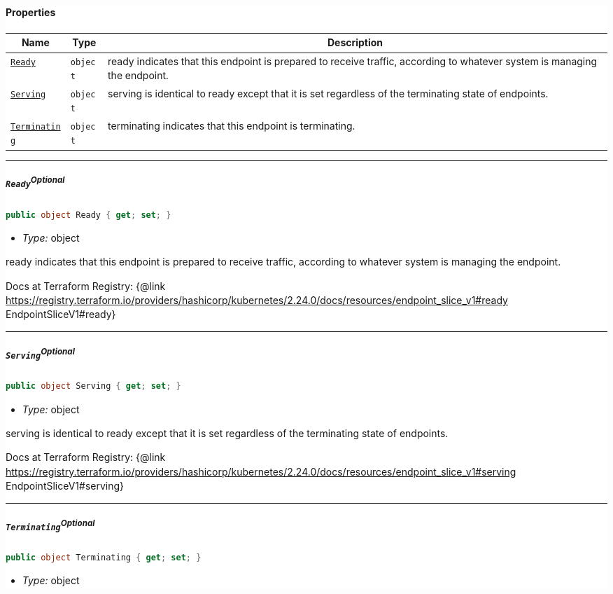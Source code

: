 #### Properties <a name="Properties" id="Properties"></a>

| **Name** | **Type** | **Description** |
| --- | --- | --- |
| <code><a href="#@cdktf/provider-kubernetes.endpointSliceV1.EndpointSliceV1EndpointCondition.property.ready">Ready</a></code> | <code>object</code> | ready indicates that this endpoint is prepared to receive traffic, according to whatever system is managing the endpoint. |
| <code><a href="#@cdktf/provider-kubernetes.endpointSliceV1.EndpointSliceV1EndpointCondition.property.serving">Serving</a></code> | <code>object</code> | serving is identical to ready except that it is set regardless of the terminating state of endpoints. |
| <code><a href="#@cdktf/provider-kubernetes.endpointSliceV1.EndpointSliceV1EndpointCondition.property.terminating">Terminating</a></code> | <code>object</code> | terminating indicates that this endpoint is terminating. |

---

##### `Ready`<sup>Optional</sup> <a name="Ready" id="@cdktf/provider-kubernetes.endpointSliceV1.EndpointSliceV1EndpointCondition.property.ready"></a>

```csharp
public object Ready { get; set; }
```

- *Type:* object

ready indicates that this endpoint is prepared to receive traffic, according to whatever system is managing the endpoint.

Docs at Terraform Registry: {@link https://registry.terraform.io/providers/hashicorp/kubernetes/2.24.0/docs/resources/endpoint_slice_v1#ready EndpointSliceV1#ready}

---

##### `Serving`<sup>Optional</sup> <a name="Serving" id="@cdktf/provider-kubernetes.endpointSliceV1.EndpointSliceV1EndpointCondition.property.serving"></a>

```csharp
public object Serving { get; set; }
```

- *Type:* object

serving is identical to ready except that it is set regardless of the terminating state of endpoints.

Docs at Terraform Registry: {@link https://registry.terraform.io/providers/hashicorp/kubernetes/2.24.0/docs/resources/endpoint_slice_v1#serving EndpointSliceV1#serving}

---

##### `Terminating`<sup>Optional</sup> <a name="Terminating" id="@cdktf/provider-kubernetes.endpointSliceV1.EndpointSliceV1EndpointCondition.property.terminating"></a>

```csharp
public object Terminating { get; set; }
```

- *Type:* object
